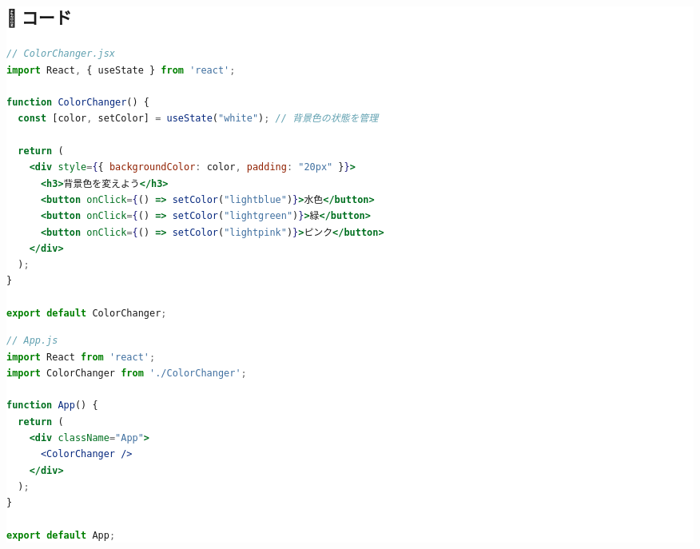 ## 📄 コード

```jsx
// ColorChanger.jsx
import React, { useState } from 'react';

function ColorChanger() {
  const [color, setColor] = useState("white"); // 背景色の状態を管理

  return (
    <div style={{ backgroundColor: color, padding: "20px" }}>
      <h3>背景色を変えよう</h3>
      <button onClick={() => setColor("lightblue")}>水色</button>
      <button onClick={() => setColor("lightgreen")}>緑</button>
      <button onClick={() => setColor("lightpink")}>ピンク</button>
    </div>
  );
}

export default ColorChanger;
```

```jsx
// App.js
import React from 'react';
import ColorChanger from './ColorChanger';

function App() {
  return (
    <div className="App">
      <ColorChanger />
    </div>
  );
}

export default App;
```
